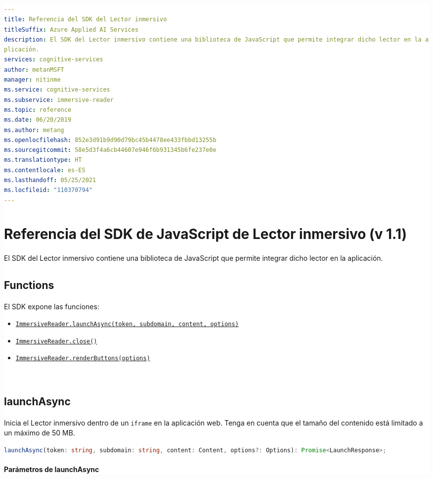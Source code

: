 ```yaml
---
title: Referencia del SDK del Lector inmersivo
titleSuffix: Azure Applied AI Services
description: El SDK del Lector inmersivo contiene una biblioteca de JavaScript que permite integrar dicho lector en la aplicación.
services: cognitive-services
author: metanMSFT
manager: nitinme
ms.service: cognitive-services
ms.subservice: immersive-reader
ms.topic: reference
ms.date: 06/20/2019
ms.author: metang
ms.openlocfilehash: 852e3d91b9d90d79bc45b4478ee433fbbd13255b
ms.sourcegitcommit: 58e5d3f4a6cb44607e946f6b931345b6fe237e0e
ms.translationtype: HT
ms.contentlocale: es-ES
ms.lasthandoff: 05/25/2021
ms.locfileid: "110370794"
---
```

# <a name="immersive-reader-javascript-sdk-reference-v11"></a>Referencia del SDK de JavaScript de Lector inmersivo (v 1.1)

El SDK del Lector inmersivo contiene una biblioteca de JavaScript que permite integrar dicho lector en la aplicación.

## <a name="functions"></a>Functions

El SDK expone las funciones:

- [`ImmersiveReader.launchAsync(token, subdomain, content, options)`](#launchasync)

- [`ImmersiveReader.close()`](#close)

- [`ImmersiveReader.renderButtons(options)`](#renderbuttons)

<br>

## <a name="launchasync"></a>launchAsync

Inicia el Lector inmersivo dentro de un `iframe` en la aplicación web. Tenga en cuenta que el tamaño del contenido está limitado a un máximo de 50 MB.

```typescript
launchAsync(token: string, subdomain: string, content: Content, options?: Options): Promise<LaunchResponse>;
```

#### <a name="launchasync-parameters"></a>Parámetros de launchAsync
